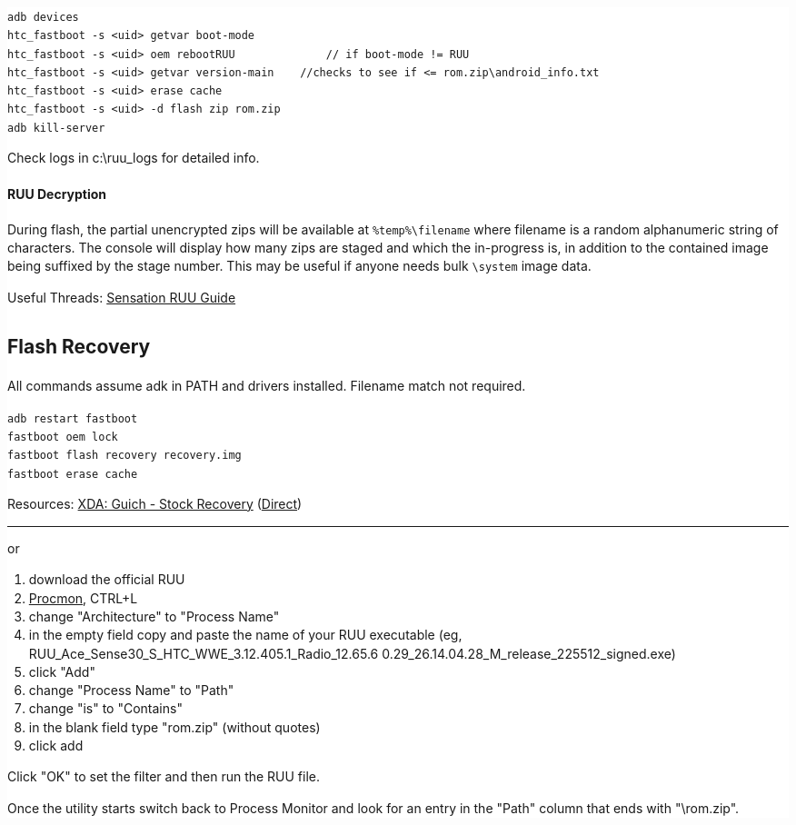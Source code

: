 ```
adb devices
htc_fastboot -s <uid> getvar boot-mode
htc_fastboot -s <uid> oem rebootRUU				 // if boot-mode != RUU
htc_fastboot -s <uid> getvar version-main	 //checks to see if <= rom.zip\android_info.txt
htc_fastboot -s <uid> erase cache
htc_fastboot -s <uid> -d flash zip rom.zip
adb kill-server
```
Check logs in c:\ruu_logs for detailed info.

#### RUU Decryption

During flash, the partial unencrypted zips will be available at `%temp%\filename` where filename is a random alphanumeric string of characters. The console will display how many zips are staged and which the in-progress is, in addition to the contained image being suffixed by the stage number.  This may be useful if anyone needs bulk `\system` image data.


Useful Threads:
[Sensation RUU Guide](http://forum.xda-developers.com/showthread.php?t=1672425)

## Flash Recovery

All commands assume adk in PATH and drivers installed. Filename match not required.

    adb restart fastboot
    fastboot oem lock
    fastboot flash recovery recovery.img
    fastboot erase cache

Resources:
[XDA: Guich - Stock Recovery](http://forum.xda-developers.com/showthread.php?t=2707877) \([Direct](http://d-h.st/users/Guich/Stock%20Recovery%20M8)\)


---

or


1. download the official RUU
2. [Procmon](http://live.sysinternals.com/procmon.exe), CTRL+L
4. change "Architecture" to "Process Name"
6. in the empty field copy and paste the name of your
RUU executable (eg, RUU_Ace_Sense30_S_HTC_WWE_3.12.405.1_Radio_12.65.6 0.29_26.14.04.28_M_release_225512_signed.exe)
7. click "Add"
8. change "Process Name" to "Path"
9. change "is" to "Contains"
10. in the blank field type "rom.zip" (without quotes)
11. click add


Click "OK" to set the filter and then run the RUU file.

Once the utility starts switch back to Process Monitor and look for an entry in the "Path" column that ends with "\rom.zip".

